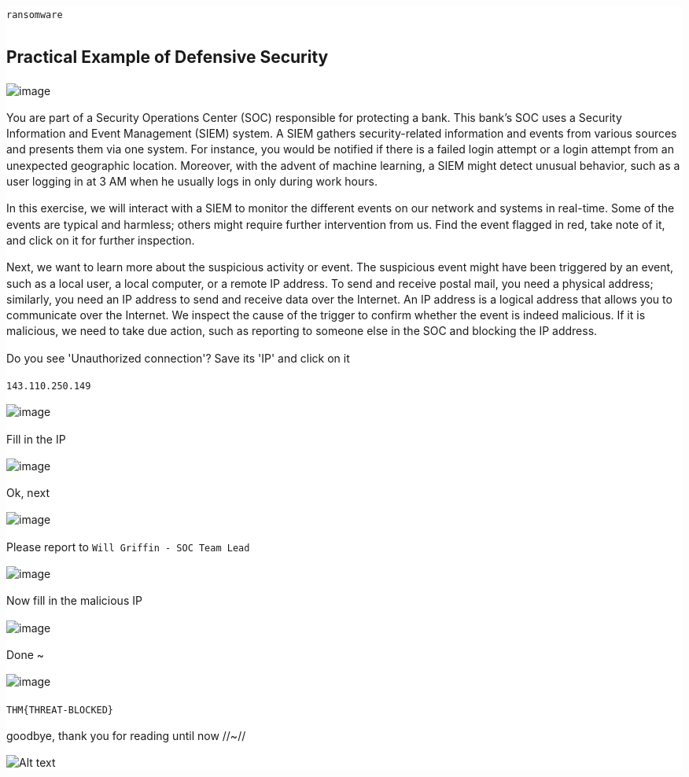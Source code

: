 `ransomware`

## Practical Example of Defensive Security

![image](https://github.com/zs0b/zs0b.github.io/assets/118095276/29121361-6a7b-4baf-90e0-424ea9a504da)

You are part of a Security Operations Center (SOC) responsible for protecting a bank. This bank’s SOC uses a Security Information and Event Management (SIEM) system. A SIEM gathers security-related information and events from various sources and presents them via one system. For instance, you would be notified if there is a failed login attempt or a login attempt from an unexpected geographic location. Moreover, with the advent of machine learning, a SIEM might detect unusual behavior, such as a user logging in at 3 AM when he usually logs in only during work hours.

In this exercise, we will interact with a SIEM to monitor the different events on our network and systems in real-time. Some of the events are typical and harmless; others might require further intervention from us. Find the event flagged in red, take note of it, and click on it for further inspection.

Next, we want to learn more about the suspicious activity or event. The suspicious event might have been triggered by an event, such as a local user, a local computer, or a remote IP address. To send and receive postal mail, you need a physical address; similarly, you need an IP address to send and receive data over the Internet. An IP address is a logical address that allows you to communicate over the Internet. We inspect the cause of the trigger to confirm whether the event is indeed malicious. If it is malicious, we need to take due action, such as reporting to someone else in the SOC and blocking the IP address.

Do you see 'Unauthorized connection'? Save its 'IP' and click on it

```
143.110.250.149

```

![image](https://github.com/zs0b/zs0b.github.io/assets/118095276/722d1b1b-f312-4627-b912-4cb532b72866)

Fill in the IP

![image](https://github.com/zs0b/zs0b.github.io/assets/118095276/5084c876-6853-4ae6-a025-599a0d34ba18)

Ok, next

![image](https://github.com/zs0b/zs0b.github.io/assets/118095276/043842d2-db75-44cf-817c-3782e84e8ce3)

Please report to `Will Griffin - SOC Team Lead`

![image](https://github.com/zs0b/zs0b.github.io/assets/118095276/a6339372-8c26-46c1-a58b-1f43689eea2d)

Now fill in the malicious IP

![image](https://github.com/zs0b/zs0b.github.io/assets/118095276/b5740170-ef5d-4515-8141-31f72141415b)

Done ~

![image](https://github.com/zs0b/zs0b.github.io/assets/118095276/c5253ea8-83e3-42a7-b0b6-fbdf65aa85ca)

`THM{THREAT-BLOCKED}`

goodbye, thank you for reading until now //~//

![Alt text](https://media.giphy.com/media/e9qKoKIDUTlrW/giphy.gif?cid=790b7611oijldswp8px6dmr8jkhlknowmt01tilyzocgm5k4&ep=v1_gifs_trending&rid=giphy.gif&ct=g)
